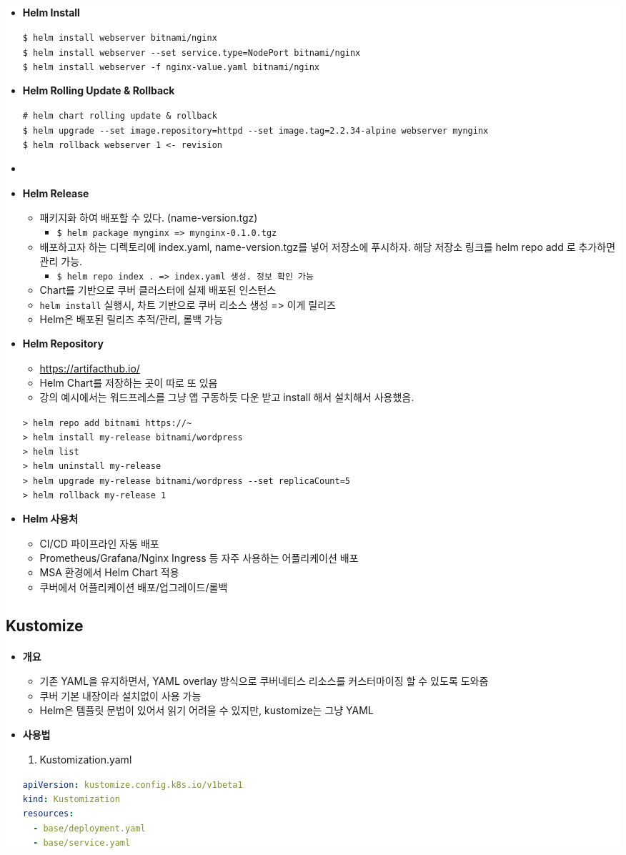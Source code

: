- **Helm Install**
  ```
  $ helm install webserver bitnami/nginx
  $ helm install webserver --set service.type=NodePort bitnami/nginx
  $ helm install webserver -f nginx-value.yaml bitnami/nginx
  ```

- **Helm Rolling Update & Rollback**
  ```
  # helm chart rolling update & rollback
  $ helm upgrade --set image.repository=httpd --set image.tag=2.2.34-alpine webserver mynginx
  $ helm rollback webserver 1 <- revision
  ```
- 
- **Helm Release**
  - 패키지화 하여 배포할 수 있다. (name-version.tgz)
    - `$ helm package mynginx => mynginx-0.1.0.tgz`
  - 배포하고자 하는 디렉토리에 index.yaml, name-version.tgz를 넣어 저장소에 푸시하자. 해당 저장소 링크를 helm repo add 로 추가하면 관리 가능.
    - `$ helm repo index . => index.yaml 생성. 정보 확인 가능`
  - Chart를 기반으로 쿠버 클러스터에 실제 배포된 인스턴스
  - `helm install` 실행시, 차트 기반으로 쿠버 리소스 생성 => 이게 릴리즈
  - Helm은 배포된 릴리즈 추적/관리, 롤백 가능

- **Helm Repository**
  - https://artifacthub.io/
  - Helm Chart를 저장하는 곳이 따로 또 있음
  - 강의 예시에서는 워드프레스를 그냥 앱 구동하듯 다운 받고 install 해서 설치해서 사용했음.
  ```
  > helm repo add bitnami https://~
  > helm install my-release bitnami/wordpress
  > helm list
  > helm uninstall my-release
  > helm upgrade my-release bitnami/wordpress --set replicaCount=5
  > helm rollback my-release 1
  ```

- **Helm 사용처**
  - CI/CD 파이프라인 자동 배포
  - Prometheus/Grafana/Nginx Ingress 등 자주 사용하는 어플리케이션 배포
  - MSA 환경에서 Helm Chart 적용
  - 쿠버에서 어플리케이션 배포/업그레이드/롤백

## Kustomize
- **개요**
  - 기존 YAML을 유지하면서, YAML overlay 방식으로 쿠버네티스 리소스를 커스터마이징 할 수 있도록 도와줌
  - 쿠버 기본 내장이라 설치없이 사용 가능
  - Helm은 템플릿 문법이 있어서 읽기 어려울 수 있지만, kustomize는 그냥 YAML

- **사용법**
  1. Kustomization.yaml
    ```yaml
    apiVersion: kustomize.config.k8s.io/v1beta1
    kind: Kustomization
    resources:
      - base/deployment.yaml
      - base/service.yaml
